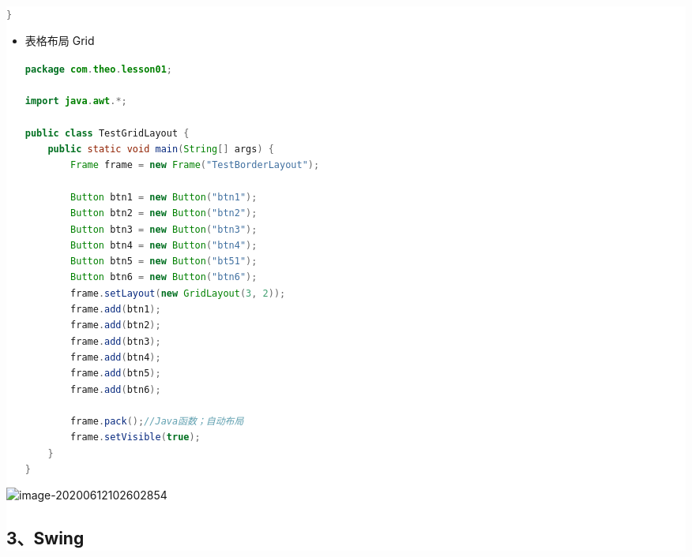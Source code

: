   ```java
  }
  ```

- 表格布局 Grid

  ```java
  package com.theo.lesson01;
  
  import java.awt.*;
  
  public class TestGridLayout {
      public static void main(String[] args) {
          Frame frame = new Frame("TestBorderLayout");
  
          Button btn1 = new Button("btn1");
          Button btn2 = new Button("btn2");
          Button btn3 = new Button("btn3");
          Button btn4 = new Button("btn4");
          Button btn5 = new Button("bt51");
          Button btn6 = new Button("btn6");
          frame.setLayout(new GridLayout(3, 2));
          frame.add(btn1);
          frame.add(btn2);
          frame.add(btn3);
          frame.add(btn4);
          frame.add(btn5);
          frame.add(btn6);
  
          frame.pack();//Java函数；自动布局
          frame.setVisible(true);
      }
  }
  ```

![image-20200612102602854](F:%5C%E6%9C%AC%E6%A1%8C%E9%9D%A2%5CMarkdown%E7%AC%94%E8%AE%B0%5C%E5%9B%BE%E7%89%87%E5%AD%98%E6%94%BE%5Cimage-20200612102602854.png)

## 3、Swing
